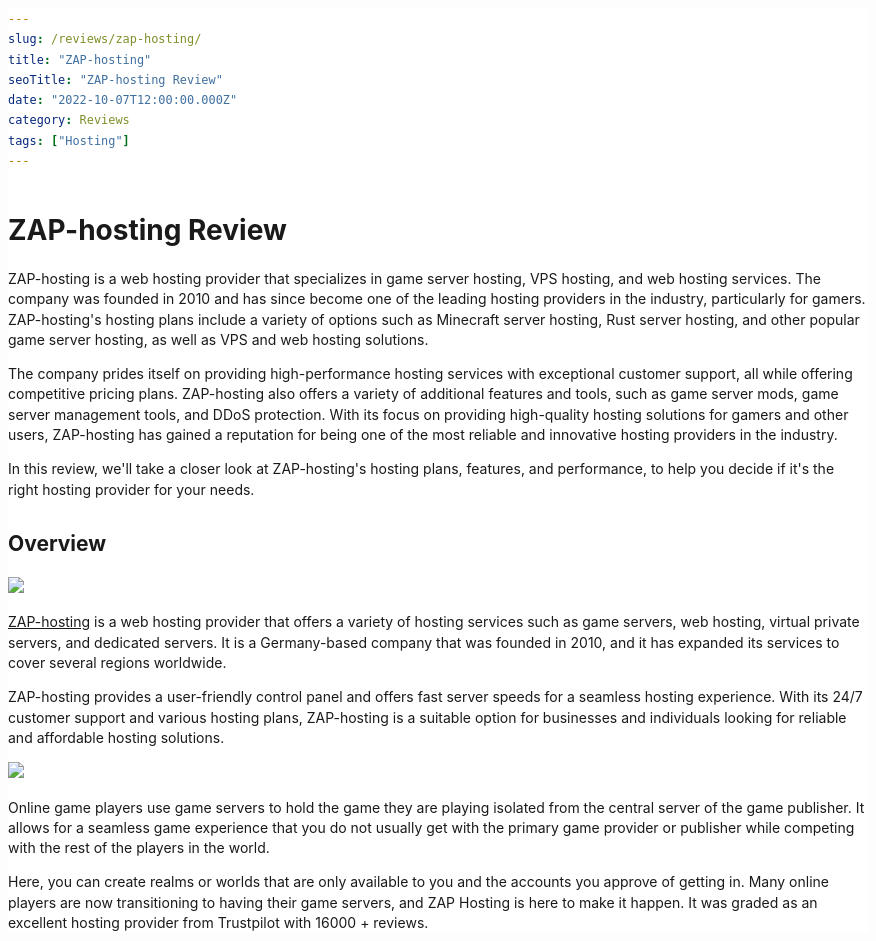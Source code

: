 ```yaml
---
slug: /reviews/zap-hosting/
title: "ZAP-hosting"
seoTitle: "ZAP-hosting Review"
date: "2022-10-07T12:00:00.000Z"
category: Reviews
tags: ["Hosting"]
---
```


# ZAP-hosting Review

ZAP-hosting is a web hosting provider that specializes in game server hosting, VPS hosting, and web hosting services. The company was founded in 2010 and has since become one of the leading hosting providers in the industry, particularly for gamers. ZAP-hosting's hosting plans include a variety of options such as Minecraft server hosting, Rust server hosting, and other popular game server hosting, as well as VPS and web hosting solutions. 

The company prides itself on providing high-performance hosting services with exceptional customer support, all while offering competitive pricing plans. ZAP-hosting also offers a variety of additional features and tools, such as game server mods, game server management tools, and DDoS protection. With its focus on providing high-quality hosting solutions for gamers and other users, ZAP-hosting has gained a reputation for being one of the most reliable and innovative hosting providers in the industry. 

In this review, we'll take a closer look at ZAP-hosting's hosting plans, features, and performance, to help you decide if it's the right hosting provider for your needs.

## Overview

![](https://lh6.googleusercontent.com/7q2hCtNgpKHNOgmjLUxLSU-8HOxlQpPcFQ6UMZDBX6LebycGCTrcV9_3k5IiB4h6O61n8p5b8nPQOW0V2fqxpEVNkHUrJ6plgIvOclIr-m2PBrJNWLGtTJkemLxQHeDOuUDS64BBuXC4SNslBMfjwYE)

[ZAP-hosting](https://serp.ly/zap-hosting) is a web hosting provider that offers a variety of hosting services such as game servers, web hosting, virtual private servers, and dedicated servers. It is a Germany-based company that was founded in 2010, and it has expanded its services to cover several regions worldwide. 

ZAP-hosting provides a user-friendly control panel and offers fast server speeds for a seamless hosting experience. With its 24/7 customer support and various hosting plans, ZAP-hosting is a suitable option for businesses and individuals looking for reliable and affordable hosting solutions.

![](https://lh6.googleusercontent.com/jAUkw92M8RfwNW4h7rT35O7XkhhzISs3VcuDl5jg9OldqKPEaELic1KTq79E1R5wSLgOLkl1RBB79y6q7Q_94-6kRMsnfFOe6DJbX8AVBUx0yCRbSF8pD4jnFyGY8f-McN6LZlEYGju7vowAhc0Tdhw)

Online game players use game servers to hold the game they are playing isolated from the central server of the game publisher. It allows for a seamless game experience that you do not usually get with the primary game provider or publisher while competing with the rest of the players in the world. 

Here, you can create realms or worlds that are only available to you and the accounts you approve of getting in. Many online players are now transitioning to having their game servers, and ZAP Hosting is here to make it happen. It was graded as an excellent hosting provider from Trustpilot with 16000 + reviews. 
